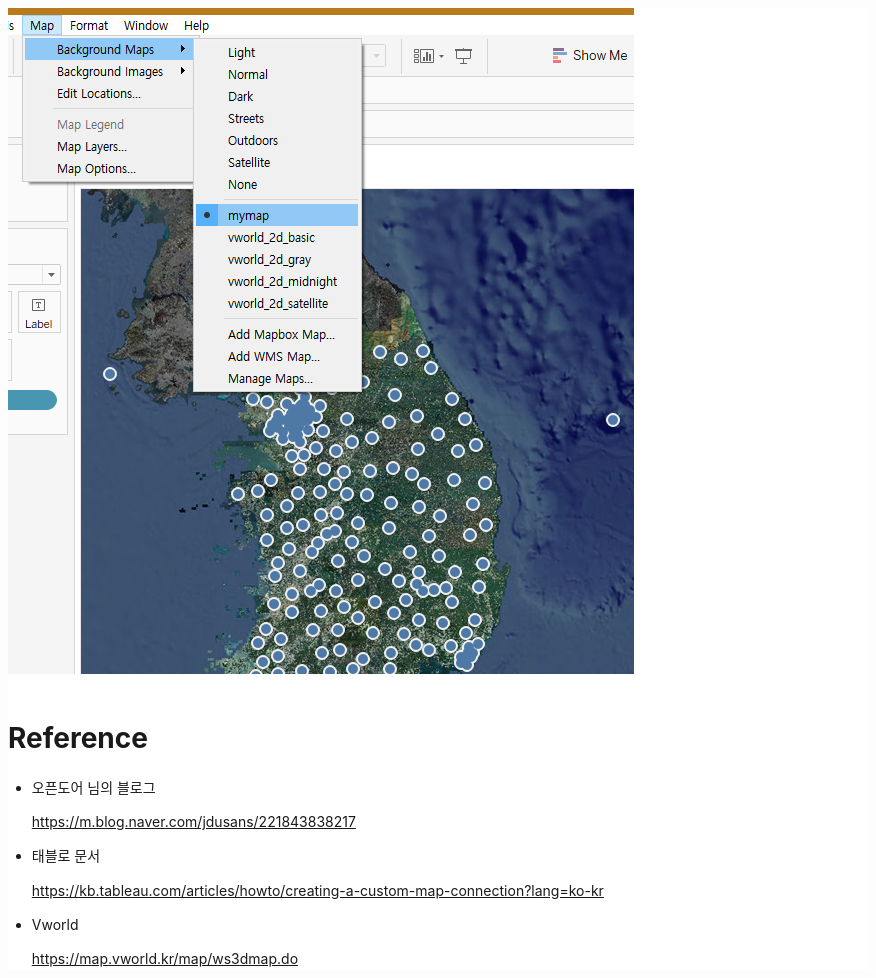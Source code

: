![png](/assets/images/Tab_Map/1_8.PNG)

# Reference 

- 오픈도어 님의 블로그

  <https://m.blog.naver.com/jdusans/221843838217>

- 태블로 문서

  <https://kb.tableau.com/articles/howto/creating-a-custom-map-connection?lang=ko-kr>

- Vworld

  <https://map.vworld.kr/map/ws3dmap.do>